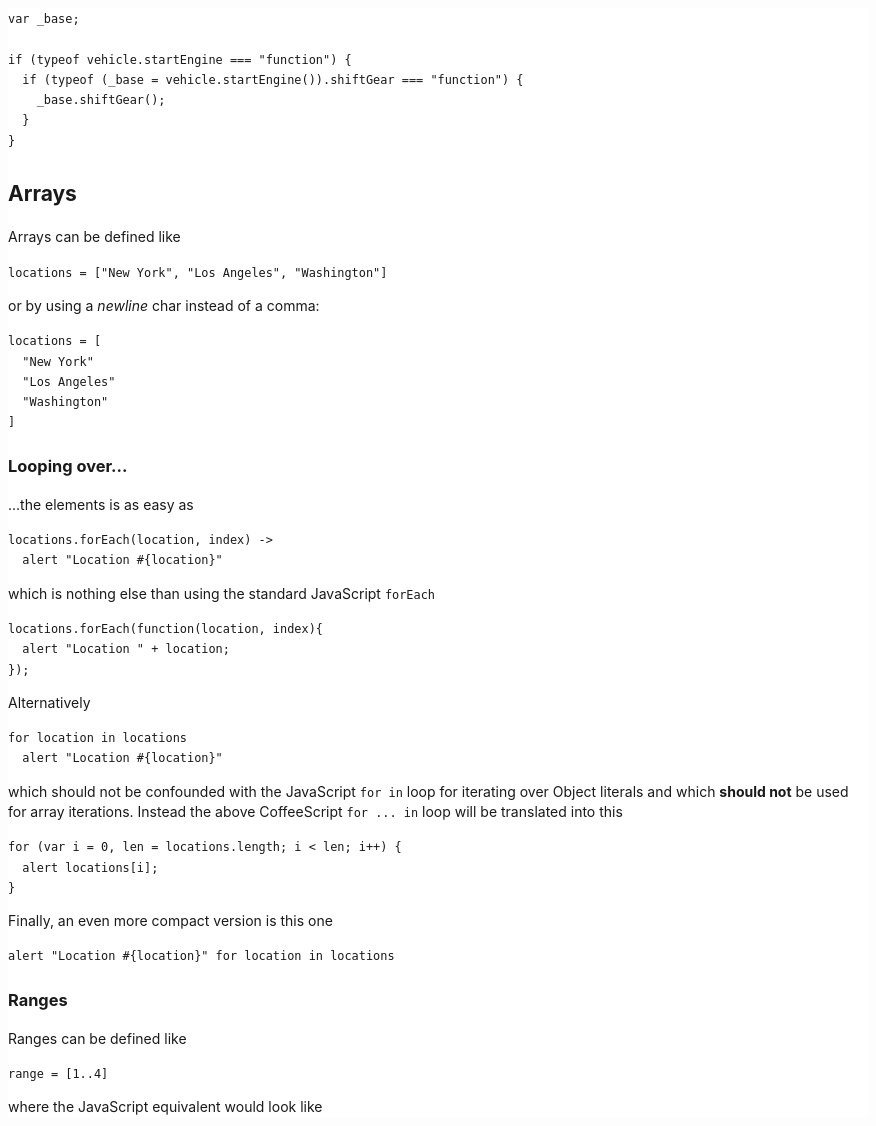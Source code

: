     var _base;

    if (typeof vehicle.startEngine === "function") {
      if (typeof (_base = vehicle.startEngine()).shiftGear === "function") {
        _base.shiftGear();
      }
    }

## Arrays

Arrays can be defined like

    locations = ["New York", "Los Angeles", "Washington"]

or by using a _newline_ char instead of a comma:

    locations = [
      "New York"
      "Los Angeles"
      "Washington"
    ]

### Looping over...
...the elements is as easy as

    locations.forEach(location, index) ->
      alert "Location #{location}"

which is nothing else than using the standard JavaScript `forEach`

    locations.forEach(function(location, index){
      alert "Location " + location;
    });

Alternatively

    for location in locations
      alert "Location #{location}"

which should not be confounded with the JavaScript `for in` loop for iterating over Object literals and which **should not** be used for array iterations. Instead the above CoffeeScript `for ... in` loop will be translated into this

    for (var i = 0, len = locations.length; i < len; i++) {
      alert locations[i];
    }

Finally, an even more compact version is this one

    alert "Location #{location}" for location in locations


### Ranges
Ranges can be defined like

    range = [1..4]

where the JavaScript equivalent would look like
